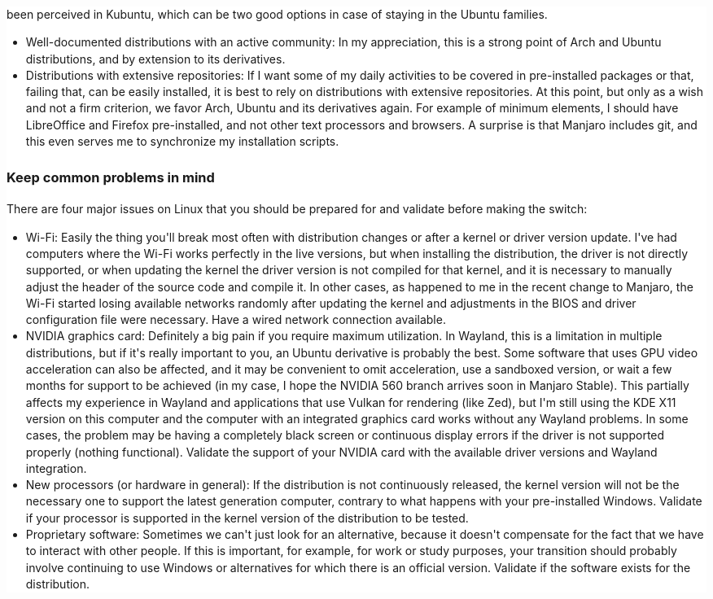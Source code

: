   been perceived in Kubuntu, which can be two good options in case of staying in
  the Ubuntu families.
- Well-documented distributions with an active community: In my appreciation,
  this is a strong point of Arch and Ubuntu distributions, and by extension to
  its derivatives.
- Distributions with extensive repositories: If I want some of my daily
  activities to be covered in pre-installed packages or that, failing that, can
  be easily installed, it is best to rely on distributions with extensive
  repositories. At this point, but only as a wish and not a firm criterion, we
  favor Arch, Ubuntu and its derivatives again. For example of minimum elements,
  I should have LibreOffice and Firefox pre-installed, and not other text
  processors and browsers. A surprise is that Manjaro includes git, and this
  even serves me to synchronize my installation scripts.

### Keep common problems in mind

There are four major issues on Linux that you should be prepared for and
validate before making the switch:

- Wi-Fi: Easily the thing you'll break most often with distribution changes or
  after a kernel or driver version update. I've had computers where the Wi-Fi
  works perfectly in the live versions, but when installing the distribution,
  the driver is not directly supported, or when updating the kernel the driver
  version is not compiled for that kernel, and it is necessary to manually
  adjust the header of the source code and compile it. In other cases, as
  happened to me in the recent change to Manjaro, the Wi-Fi started losing
  available networks randomly after updating the kernel and adjustments in the
  BIOS and driver configuration file were necessary. Have a wired network
  connection available.
- NVIDIA graphics card: Definitely a big pain if you require maximum
  utilization. In Wayland, this is a limitation in multiple distributions, but
  if it's really important to you, an Ubuntu derivative is probably the best.
  Some software that uses GPU video acceleration can also be affected, and it
  may be convenient to omit acceleration, use a sandboxed version, or wait a few
  months for support to be achieved (in my case, I hope the NVIDIA 560 branch
  arrives soon in Manjaro Stable). This partially affects my experience in
  Wayland and applications that use Vulkan for rendering (like Zed), but I'm
  still using the KDE X11 version on this computer and the computer with an
  integrated graphics card works without any Wayland problems. In some cases,
  the problem may be having a completely black screen or continuous display
  errors if the driver is not supported properly (nothing functional). Validate
  the support of your NVIDIA card with the available driver versions and Wayland
  integration.
- New processors (or hardware in general): If the distribution is not
  continuously released, the kernel version will not be the necessary one to
  support the latest generation computer, contrary to what happens with your
  pre-installed Windows. Validate if your processor is supported in the kernel
  version of the distribution to be tested.
- Proprietary software: Sometimes we can't just look for an alternative, because
  it doesn't compensate for the fact that we have to interact with other people.
  If this is important, for example, for work or study purposes, your transition
  should probably involve continuing to use Windows or alternatives for which
  there is an official version. Validate if the software exists for the
  distribution.
